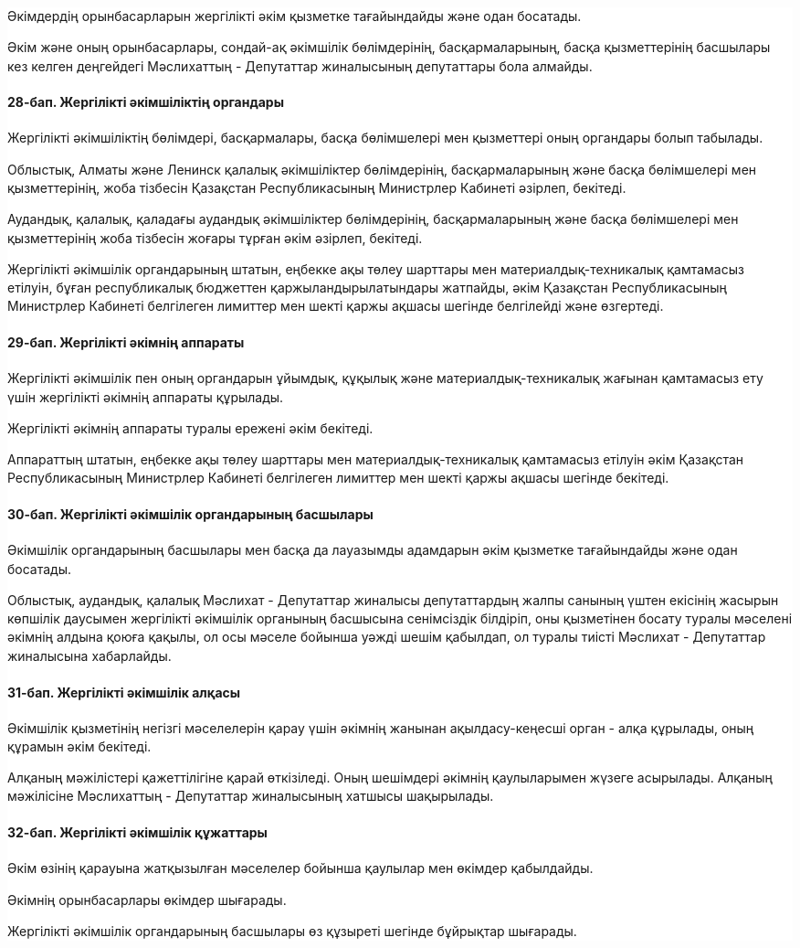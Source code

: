 Әкiмдердiң орынбасарларын жергiлiктi әкiм қызметке тағайындайды және одан босатады.

Әкiм және оның орынбасарлары, сондай-ақ әкiмшiлiк бөлiмдерiнiң, басқармаларының, басқа қызметтерiнiң басшылары кез келген деңгейдегi Мәслихаттың - Депутаттар жиналысының депутаттары бола алмайды.

#### 28-бап. Жергiлiктi әкiмшiлiктiң органдары

Жергiлiктi әкiмшiлiктiң бөлiмдерi, басқармалары, басқа бөлiмшелерi мен қызметтерi оның органдары болып табылады.

Облыстық, Алматы және Ленинск қалалық әкiмшiлiктер бөлiмдерiнiң, басқармаларының және басқа бөлiмшелерi мен қызметтерiнiң, жоба тiзбесiн Қазақстан Республикасының Министрлер Кабинетi әзiрлеп, бекiтедi.

Аудандық, қалалық, қаладағы аудандық әкiмшiлiктер бөлiмдерiнiң, басқармаларының және басқа бөлiмшелерi мен қызметтерiнiң жоба тiзбесiн жоғары тұрған әкiм әзiрлеп, бекiтедi.

Жергiлiктi әкiмшiлiк органдарының штатын, еңбекке ақы төлеу шарттары мен материалдық-техникалық қамтамасыз етiлуiн, бұған республикалық бюджеттен қаржыландырылатындары жатпайды, әкiм Қазақстан Республикасының Министрлер Кабинетi белгiлеген лимиттер мен шектi қаржы ақшасы шегiнде белгiлейдi және өзгертедi.

#### 29-бап. Жергiлiктi әкiмнiң аппараты

Жергiлiктi әкiмшiлiк пен оның органдарын ұйымдық, құқылық және материалдық-техникалық жағынан қамтамасыз ету үшiн жергiлiктi әкiмнiң аппараты құрылады.

Жергiлiктi әкiмнiң аппараты туралы ереженi әкiм бекiтедi.

Аппараттың штатын, еңбекке ақы төлеу шарттары мен материалдық-техникалық қамтамасыз етiлуiн әкiм Қазақстан Республикасының Министрлер Кабинетi белгiлеген лимиттер мен шектi қаржы ақшасы шегiнде бекiтедi.

#### 30-бап. Жергiлiктi әкiмшiлiк органдарының басшылары

Әкiмшiлiк органдарының басшылары мен басқа да лауазымды адамдарын әкiм қызметке тағайындайды және одан босатады.

Облыстық, аудандық, қалалық Мәслихат - Депутаттар жиналысы депутаттардың жалпы санының үштен екiсiнiң жасырын көпшiлiк даусымен жергiлiктi әкiмшiлiк органының басшысына сенiмсiздiк бiлдiрiп, оны қызметiнен босату туралы мәселенi әкiмнiң алдына қоюға қақылы, ол осы мәселе бойынша уәждi шешiм қабылдап, ол туралы тиiстi Мәслихат - Депутаттар жиналысына хабарлайды.

#### 31-бап. Жергiлiктi әкiмшiлiк алқасы

Әкiмшiлiк қызметiнiң негiзгi мәселелерiн қарау үшiн әкiмнiң жанынан ақылдасу-кеңесшi орган - алқа құрылады, оның құрамын әкiм бекiтедi.

Алқаның мәжiлiстерi қажеттiлiгiне қарай өткiзiледi. Оның шешiмдерi әкiмнiң қаулыларымен жүзеге асырылады. Алқаның мәжiлiсiне Мәслихаттың - Депутаттар жиналысының хатшысы шақырылады.

#### 32-бап. Жергiлiктi әкiмшiлiк құжаттары

Әкiм өзiнiң қарауына жатқызылған мәселелер бойынша қаулылар мен өкiмдер қабылдайды.

Әкiмнiң орынбасарлары өкiмдер шығарады.

Жергiлiктi әкiмшiлiк органдарының басшылары өз құзыретi шегiнде бұйрықтар шығарады.

